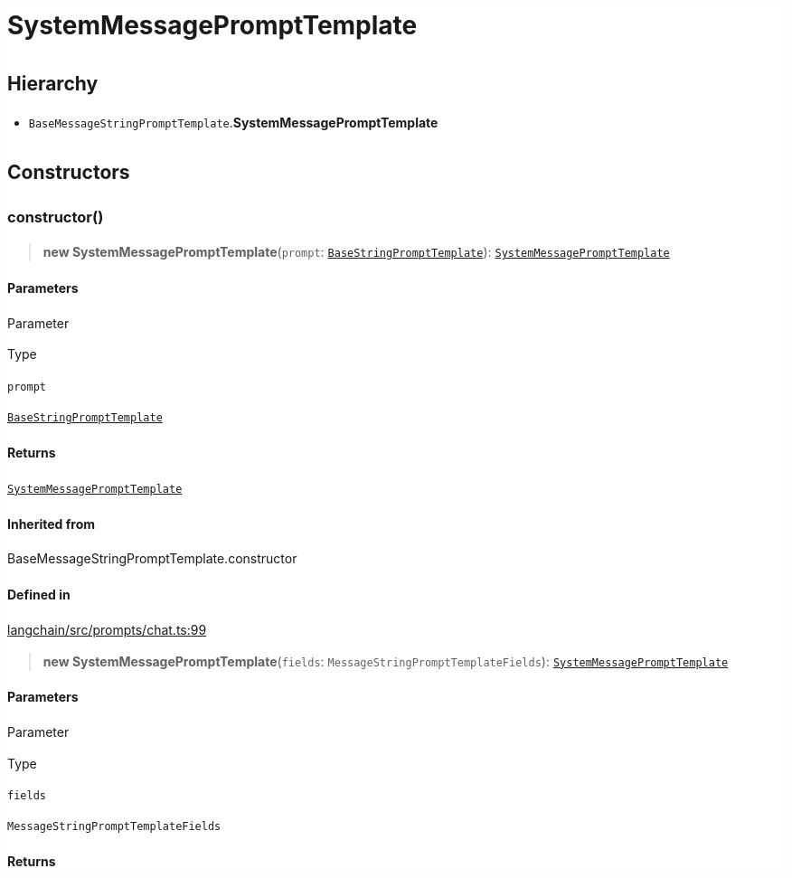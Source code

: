 SystemMessagePromptTemplate
===========================

Hierarchy[](#hierarchy "Direct link to Hierarchy")
---------------------------------------------------

*   `BaseMessageStringPromptTemplate`.**SystemMessagePromptTemplate**

Constructors[](#constructors "Direct link to Constructors")
------------------------------------------------------------

### constructor()[](#constructor "Direct link to constructor()")

> **new SystemMessagePromptTemplate**(`prompt`: [`BaseStringPromptTemplate`](/docs/api/prompts/classes/BaseStringPromptTemplate)): [`SystemMessagePromptTemplate`](/docs/api/prompts/classes/SystemMessagePromptTemplate)

#### Parameters[](#parameters "Direct link to Parameters")

Parameter

Type

`prompt`

[`BaseStringPromptTemplate`](/docs/api/prompts/classes/BaseStringPromptTemplate)

#### Returns[](#returns "Direct link to Returns")

[`SystemMessagePromptTemplate`](/docs/api/prompts/classes/SystemMessagePromptTemplate)

#### Inherited from[](#inherited-from "Direct link to Inherited from")

BaseMessageStringPromptTemplate.constructor

#### Defined in[](#defined-in "Direct link to Defined in")

[langchain/src/prompts/chat.ts:99](https://github.com/hwchase17/langchainjs/blob/1c1274d/langchain/src/prompts/chat.ts#L99)

> **new SystemMessagePromptTemplate**(`fields`: `MessageStringPromptTemplateFields`): [`SystemMessagePromptTemplate`](/docs/api/prompts/classes/SystemMessagePromptTemplate)

#### Parameters[](#parameters-1 "Direct link to Parameters")

Parameter

Type

`fields`

`MessageStringPromptTemplateFields`

#### Returns[](#returns-1 "Direct link to Returns")
